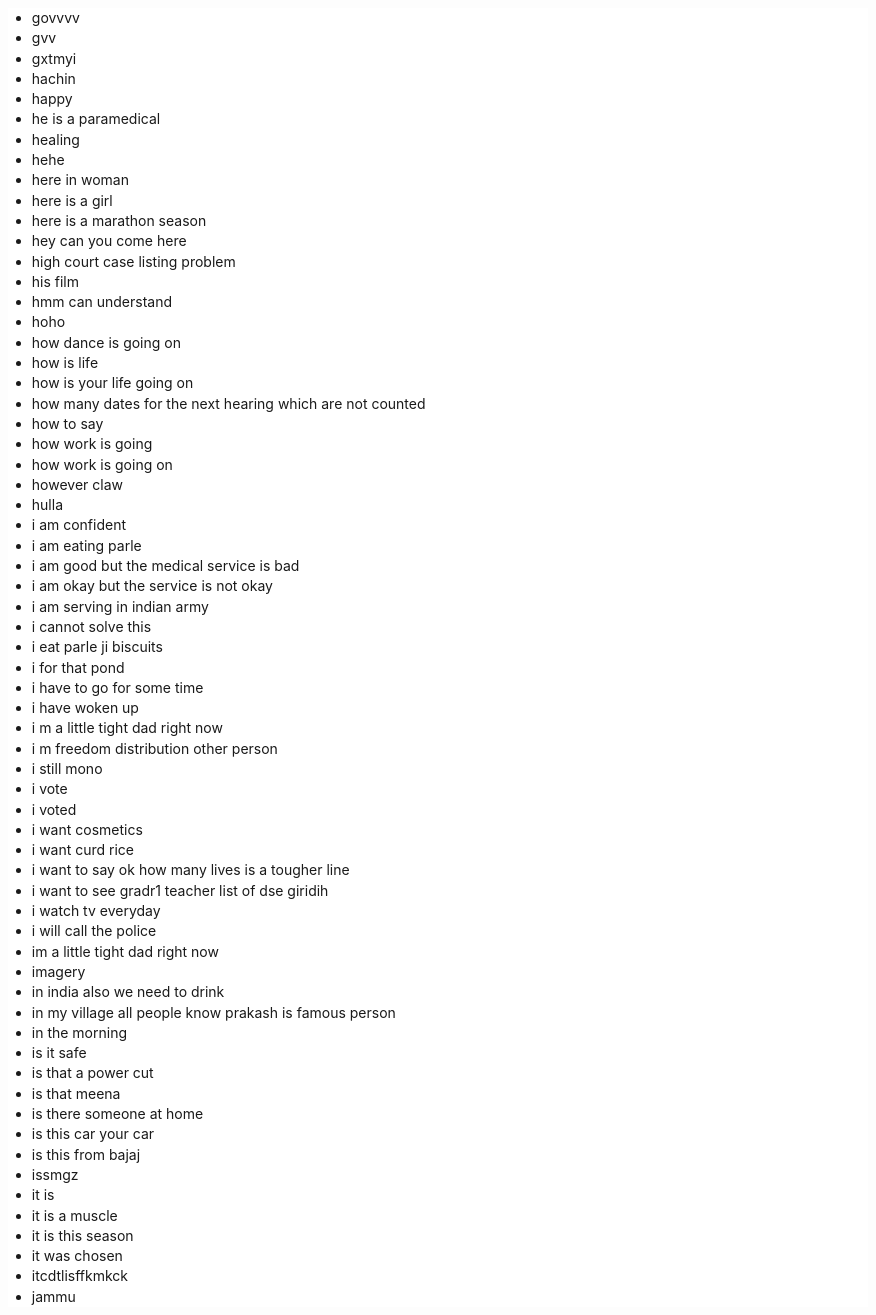 - govvvv
- gvv
- gxtmyi
- hachin
- happy
- he is a paramedical
- healing
- hehe
- here in woman
- here is a girl
- here is a marathon season
- hey can you come here
- high court case listing problem
- his film
- hmm can understand
- hoho
- how dance is going on
- how is life
- how is your life going on
- how many dates for the next hearing which are not counted
- how to say
- how work is going
- how work is going on
- however claw
- hulla
- i am confident
- i am eating parle
- i am good but the medical service is bad
- i am okay but the service is not okay
- i am serving in indian army
- i cannot solve this
- i eat parle ji biscuits
- i for that pond
- i have to go for some time
- i have woken up
- i m a little tight dad right now 
- i m freedom distribution other person
- i still mono
- i vote
- i voted
- i want cosmetics
- i want curd rice
- i want to say ok how many lives is a tougher line
- i want to see gradr1 teacher list of dse giridih
- i watch tv everyday
- i will call the police
- im a little tight dad right now
- imagery
- in india also we need to drink
- in my village all people know prakash is famous person
- in the morning
- is it safe
- is that a power cut
- is that meena
- is there someone at home
- is this car your car
- is this from bajaj
- issmgz
- it is
- it is a muscle
- it is this season
- it was chosen
- itcdtlisffkmkck
- jammu